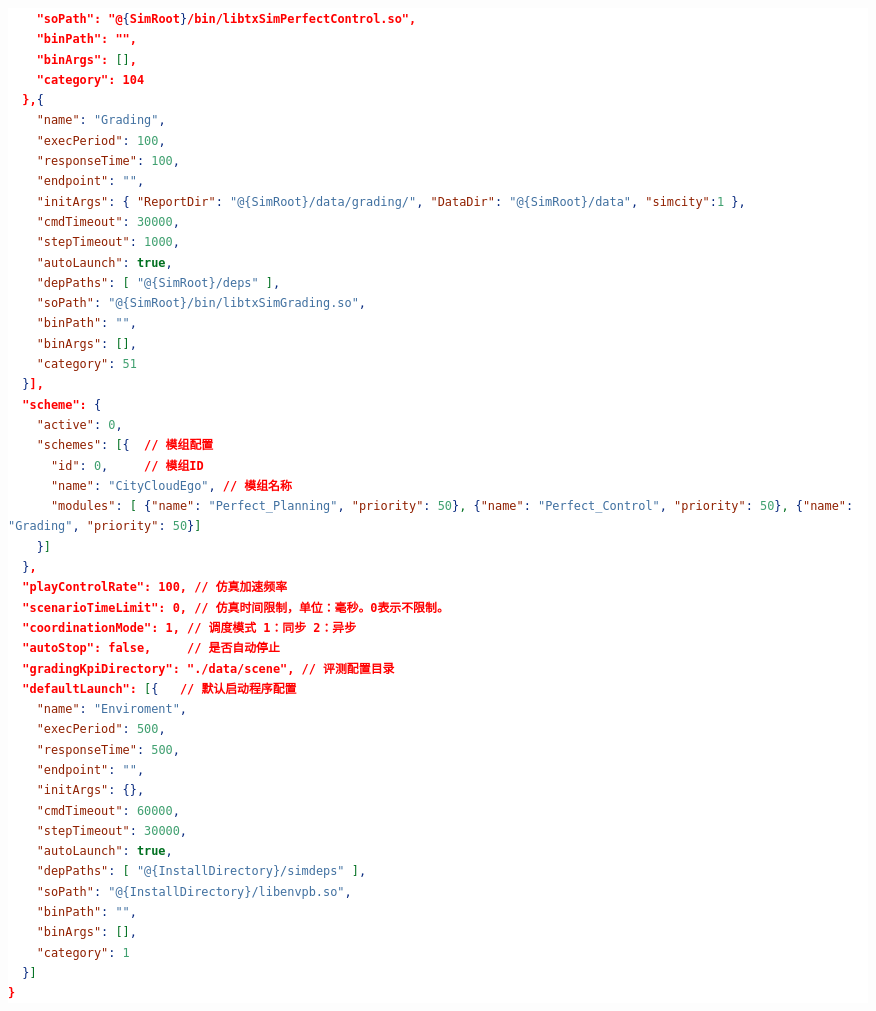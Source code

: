 ```json
    "soPath": "@{SimRoot}/bin/libtxSimPerfectControl.so",
    "binPath": "",
    "binArgs": [],
    "category": 104
  },{
    "name": "Grading",
    "execPeriod": 100,
    "responseTime": 100,
    "endpoint": "",
    "initArgs": { "ReportDir": "@{SimRoot}/data/grading/", "DataDir": "@{SimRoot}/data", "simcity":1 },
    "cmdTimeout": 30000,
    "stepTimeout": 1000,
    "autoLaunch": true,
    "depPaths": [ "@{SimRoot}/deps" ],
    "soPath": "@{SimRoot}/bin/libtxSimGrading.so",
    "binPath": "",
    "binArgs": [],
    "category": 51
  }],
  "scheme": {
    "active": 0,
    "schemes": [{  // 模组配置
      "id": 0,     // 模组ID
      "name": "CityCloudEgo", // 模组名称
      "modules": [ {"name": "Perfect_Planning", "priority": 50}, {"name": "Perfect_Control", "priority": 50}, {"name": "Grading", "priority": 50}]
    }]
  },
  "playControlRate": 100, // 仿真加速频率
  "scenarioTimeLimit": 0, // 仿真时间限制，单位：毫秒。0表示不限制。
  "coordinationMode": 1, // 调度模式 1：同步 2：异步
  "autoStop": false,     // 是否自动停止
  "gradingKpiDirectory": "./data/scene", // 评测配置目录
  "defaultLaunch": [{   // 默认启动程序配置
    "name": "Enviroment",
    "execPeriod": 500,
    "responseTime": 500,
    "endpoint": "",
    "initArgs": {},
    "cmdTimeout": 60000,
    "stepTimeout": 30000,
    "autoLaunch": true,
    "depPaths": [ "@{InstallDirectory}/simdeps" ],
    "soPath": "@{InstallDirectory}/libenvpb.so",
    "binPath": "",
    "binArgs": [],
    "category": 1
  }]
}

```
